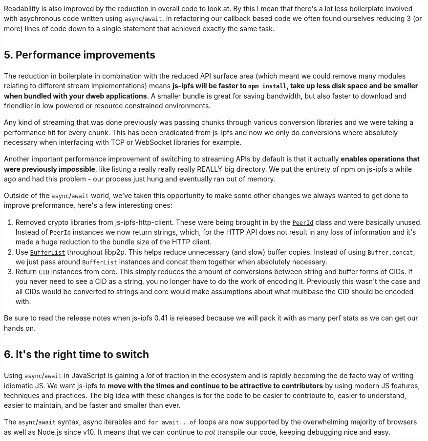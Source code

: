 Readability is also improved by the reduction in overall code to look at. By this I mean that there's a lot less boilerplate involved with asychronous code written using `async`/`await`. In refactoring our callback based code we often found ourselves reducing 3 (or more) lines of code down to a single statement that achieved exactly the same task.

## 5. Performance improvements

The reduction in boilerplate in combination with the reduced API surface area (which meant we could remove many modules relating to different stream implementations) means **js-ipfs will be faster to `npm install`, take up less disk space and be smaller when bundled with your dweb applications**. A smaller bundle is great for saving bandwidth, but also faster to download and friendlier in low powered or resource constrained environments.

Any kind of streaming that was done previously was passing chunks through various conversion libraries and we were taking a performance hit for every chunk. This has been eradicated from js-ipfs and now we only do conversions where absolutely necessary when interfacing with TCP or WebSocket libraries for example.

Another important performance improvement of switching to streaming APIs by default is that it actually **enables operations that were previously impossible**, like listing a really really really REALLY big directory. We put the entirety of npm on js-ipfs a while ago and had this problem - our process just hung and eventually ran out of memory.

Outside of the `async`/`await` world, we've taken this opportunity to make some other changes we always wanted to get done to improve preformance, here's a few interesting ones:

1. Removed crypto libraries from js-ipfs-http-client. These were being brought in by the [`PeerId`](https://www.npmjs.com/package/peer-id) class and were basically unused. Instead of `PeerId` instances we now return strings, which, for the HTTP API does not result in any loss of information and it's made a huge reduction to the bundle size of the HTTP client.
1. Use [`BufferList`](https://www.npmjs.com/package/bl) throughout libp2p. This helps reduce unnecessary (and slow) buffer copies. Instead of using `Buffer.concat`, we just pass around `BufferList` instances and concat them together when absolutely necessary.
1. Return [`CID`](https://www.npmjs.com/package/cids) instances from core. This simply reduces the amount of conversions between string and buffer forms of CIDs. If you never need to see a CID as a string, you no longer have to do the work of encoding it. Previously this wasn't the case and all CIDs would be converted to strings and core would make assumptions about what multibase the CID should be encoded with.

Be sure to read the release notes when js-ipfs 0.41 is released because we will pack it with as many perf stats as we can get our hands on.

## 6. It's the right time to switch

Using `async`/`await` in JavaScript is gaining a _lot_ of traction in the ecosystem and is rapidly becoming the de facto way of writing idiomatic JS. We want js-ipfs to **move with the times and continue to be attractive to contributors** by using modern JS features, techniques and practices. The big idea with these changes is for the code to be easier to contribute to, easier to understand, easier to maintain, and be faster and smaller than ever.

The `async`/`await` syntax, async iterables and `for await...of` loops are now supported by the overwhelming majority of browsers as well as Node.js since v10. It means that we can continue to _not_ transpile our code, keeping debugging nice and easy.
